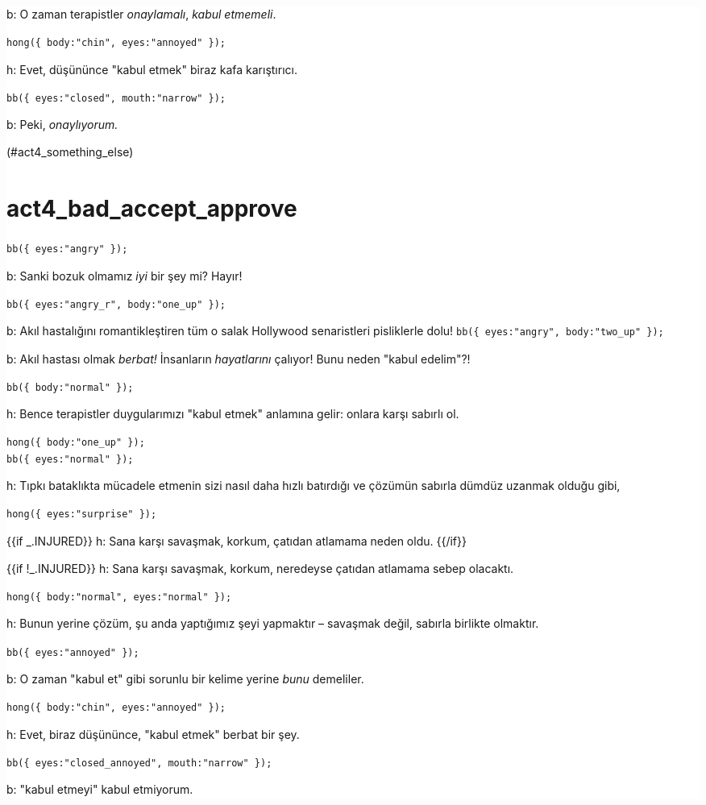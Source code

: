 b: O zaman terapistler *onaylamalı*, *kabul etmemeli*.

`hong({ body:"chin", eyes:"annoyed" });`

h: Evet, düşününce "kabul etmek" biraz kafa karıştırıcı.

`bb({ eyes:"closed", mouth:"narrow" });`

b: Peki, *onaylıyorum.*

(#act4_something_else)

# act4_bad_accept_approve

`bb({ eyes:"angry" });`

b: Sanki bozuk olmamız *iyi* bir şey mi? Hayır!

`bb({ eyes:"angry_r", body:"one_up" });`

b: Akıl hastalığını romantikleştiren tüm o salak Hollywood senaristleri pisliklerle dolu!
`bb({ eyes:"angry", body:"two_up" });`

b: Akıl hastası olmak *berbat!* İnsanların *hayatlarını* çalıyor! Bunu neden "kabul edelim"?!

`bb({ body:"normal" });`

h: Bence terapistler duygularımızı "kabul etmek" anlamına gelir: onlara karşı sabırlı ol.

```
hong({ body:"one_up" });
bb({ eyes:"normal" });
```

h: Tıpkı bataklıkta mücadele etmenin sizi nasıl daha hızlı batırdığı ve çözümün sabırla dümdüz uzanmak olduğu gibi,

`hong({ eyes:"surprise" });`

{{if _.INJURED}}
h: Sana karşı savaşmak, korkum, çatıdan atlamama neden oldu.
{{/if}}

{{if !_.INJURED}}
h: Sana karşı savaşmak, korkum, neredeyse çatıdan atlamama sebep olacaktı.

`hong({ body:"normal", eyes:"normal" });`

h: Bunun yerine çözüm, şu anda yaptığımız şeyi yapmaktır – savaşmak değil, sabırla birlikte olmaktır.

`bb({ eyes:"annoyed" });`

b: O zaman "kabul et" gibi sorunlu bir kelime yerine *bunu* demeliler.

`hong({ body:"chin", eyes:"annoyed" });`

h: Evet, biraz düşününce, "kabul etmek" berbat bir şey.

`bb({ eyes:"closed_annoyed", mouth:"narrow" });`

b: "kabul etmeyi" kabul etmiyorum.
